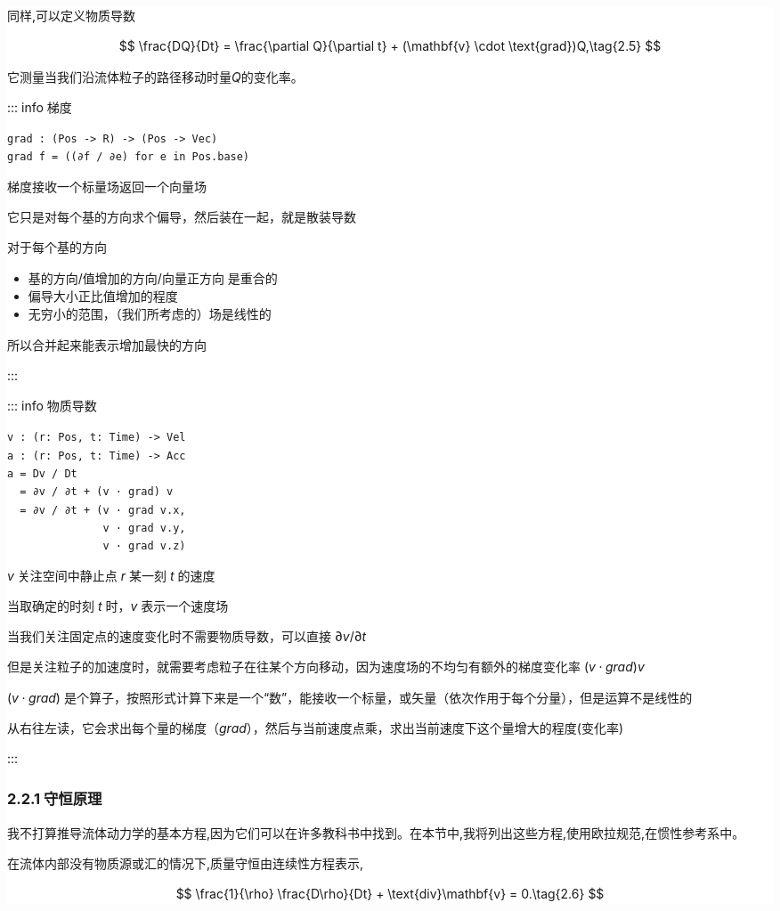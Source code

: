 同样,可以定义物质导数

$$
\frac{DQ}{Dt} = \frac{\partial Q}{\partial t} + (\mathbf{v} \cdot \text{grad})Q,\tag{2.5}
$$

它测量当我们沿流体粒子的路径移动时量$Q$的变化率。

::: info 梯度
```
grad : (Pos -> R) -> (Pos -> Vec)
grad f = ((∂f / ∂e) for e in Pos.base)
```
梯度接收一个标量场返回一个向量场

它只是对每个基的方向求个偏导，然后装在一起，就是散装导数

对于每个基的方向

- 基的方向/值增加的方向/向量正方向 是重合的
- 偏导大小正比值增加的程度
- 无穷小的范围，（我们所考虑的）场是线性的

所以合并起来能表示增加最快的方向

:::

::: info 物质导数
```
v : (r: Pos, t: Time) -> Vel
a : (r: Pos, t: Time) -> Acc
a = Dv / Dt
  = ∂v / ∂t + (v · grad) v
  = ∂v / ∂t + (v · grad v.x,
               v · grad v.y,
               v · grad v.z)
```
$v$ 关注空间中静止点 $r$ 某一刻 $t$ 的速度

当取确定的时刻 $t$ 时，$v$ 表示一个速度场

当我们关注固定点的速度变化时不需要物质导数，可以直接 $∂v/∂t$

但是关注粒子的加速度时，就需要考虑粒子在往某个方向移动，因为速度场的不均匀有额外的梯度变化率 $(v · grad)v$

$(v · grad)$ 是个算子，按照形式计算下来是一个“数”，能接收一个标量，或矢量（依次作用于每个分量），但是运算不是线性的

从右往左读，它会求出每个量的梯度（$grad$），然后与当前速度点乘，求出当前速度下这个量增大的程度(变化率)

:::

### 2.2.1 守恒原理

我不打算推导流体动力学的基本方程,因为它们可以在许多教科书中找到。在本节中,我将列出这些方程,使用欧拉规范,在惯性参考系中。

在流体内部没有物质源或汇的情况下,质量守恒由连续性方程表示,

$$
\frac{1}{\rho} \frac{D\rho}{Dt} + \text{div}\mathbf{v} = 0.\tag{2.6}
$$
